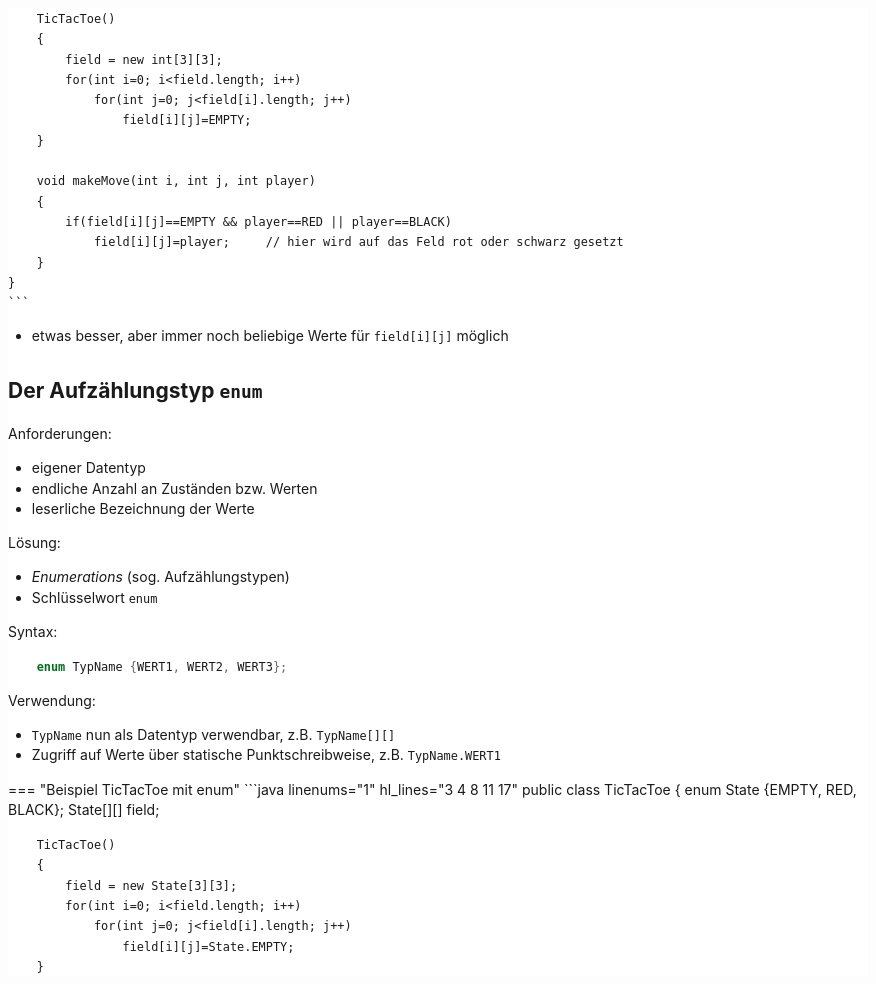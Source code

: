 		TicTacToe()
		{
			field = new int[3][3];
			for(int i=0; i<field.length; i++)
				for(int j=0; j<field[i].length; j++)
					field[i][j]=EMPTY;
		}

		void makeMove(int i, int j, int player)
		{
			if(field[i][j]==EMPTY && player==RED || player==BLACK) 	
				field[i][j]=player;		// hier wird auf das Feld rot oder schwarz gesetzt
		}
	}
	```

- etwas besser, aber immer noch beliebige Werte für `field[i][j]` möglich

## Der Aufzählungstyp `enum`

Anforderungen:

- eigener Datentyp
- endliche Anzahl an Zuständen bzw. Werten
- leserliche Bezeichnung der Werte

Lösung:

- *Enumerations* (sog. Aufzählungstypen)
- Schlüsselwort `enum`


Syntax:
```java
	enum TypName {WERT1, WERT2, WERT3};
```


Verwendung:

- `TypName` nun als Datentyp verwendbar, z.B. `TypName[][]`
- Zugriff auf Werte über statische Punktschreibweise, z.B. `TypName.WERT1`


=== "Beispiel TicTacToe mit enum"
	```java linenums="1" hl_lines="3 4 8 11 17"
	public class TicTacToe 
	{
		enum State {EMPTY, RED, BLACK};
		State[][] field;

		TicTacToe()
		{
			field = new State[3][3];
			for(int i=0; i<field.length; i++)
				for(int j=0; j<field[i].length; j++)
					field[i][j]=State.EMPTY;
		}
